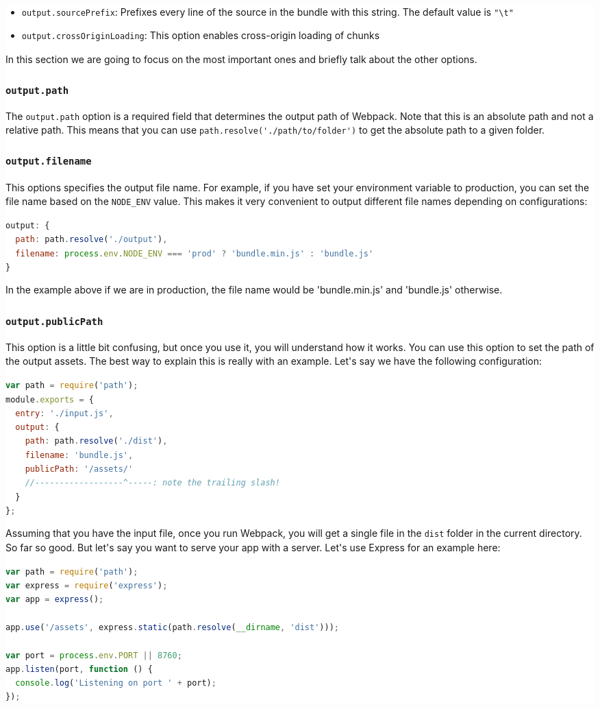 - `output.sourcePrefix`: Prefixes every line of the source in the bundle with this string. The default value is `"\t"`

- `output.crossOriginLoading`: This option enables cross-origin loading of chunks

In this section we are going to focus on the most important ones and briefly talk about the other options.

### `output.path`

The `output.path` option is a required field that determines the output path of Webpack. Note that this is an absolute path and not a relative path. This means that you can use `path.resolve('./path/to/folder')` to get the absolute path to a given folder.

### `output.filename`

This options specifies the output file name. For example, if you have set your environment variable to production, you can set the file name based on the `NODE_ENV` value. This makes it very convenient to output different file names depending on configurations:


```javascript
output: {
  path: path.resolve('./output'),
  filename: process.env.NODE_ENV === 'prod' ? 'bundle.min.js' : 'bundle.js'
}
```

In the example above if we are in production, the file name would be 'bundle.min.js' and 'bundle.js' otherwise.


### `output.publicPath`

This option is a little bit confusing, but once you use it, you will understand how it works. You can use this option to set the path of the output assets. The best way to explain this is really with an example. Let's say we have the following configuration:

```javascript
var path = require('path');
module.exports = {
  entry: './input.js',
  output: {
    path: path.resolve('./dist'),
    filename: 'bundle.js',
    publicPath: '/assets/'
    //------------------^-----: note the trailing slash!
  }
};
```
Assuming that you have the input file, once you run Webpack, you will get a single file in the `dist` folder in the current directory. So far so good. But let's say you want to serve your app with a server. Let's use Express for an example here:

```javascript
var path = require('path');
var express = require('express');
var app = express();

app.use('/assets', express.static(path.resolve(__dirname, 'dist')));

var port = process.env.PORT || 8760;
app.listen(port, function () {
  console.log('Listening on port ' + port);
});
```
